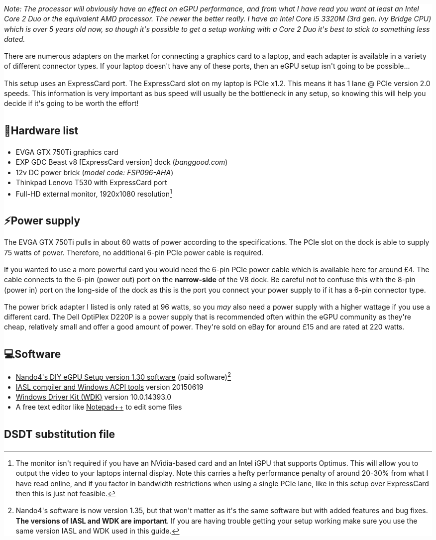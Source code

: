 *Note: The processor will obviously have an effect on eGPU performance, and from what I have read you want at least an Intel Core 2 Duo or the equivalent AMD processor. The newer the better really. I have an Intel Core i5 3320M (3rd gen. Ivy Bridge CPU) which is over 5 years old now, so though it's possible to get a setup working with a Core 2 Duo it's best to stick to something less dated.*

There are numerous adapters on the market for connecting a graphics card to a laptop, and each adapter is available in a variety of different connector types. If your laptop doesn't have any of these ports, then an eGPU setup isn't going to be possible...

This setup uses an ExpressCard port. The ExpressCard slot on my laptop is PCIe x1.2. This means it has 1 lane @ PCIe version 2.0 speeds. This information is very important as bus speed will usually be the bottleneck
in any setup, so knowing this will help you decide if it's going to be worth the effort!

## :hammer:Hardware list

- EVGA GTX 750Ti graphics card
- EXP GDC Beast v8 [ExpressCard version] dock (_banggood.com_)
- 12v DC power brick (_model code: FSP096-AHA_)
- Thinkpad Lenovo T530 with ExpressCard port
- Full-HD external monitor, 1920x1080 resolution[^2]

## :zap:Power supply

The EVGA GTX 750Ti pulls in about 60 watts of power according to the specifications. The PCIe slot on the dock is able to supply 75 watts of power. Therefore, no additional 6-pin PCIe power cable is required.

If you wanted to use a more powerful card you would need the 6-pin PCIe power cable which is available [here for around £4](https://goo.gl/LyqmGN).
The cable connects to the 6-pin (power out) port on the **narrow-side** of the V8 dock. Be careful not to confuse this with the 8-pin (power in) port on the long-side of the dock as this is the port you connect your power supply to if it has a 6-pin connector type.

The power brick adapter I listed is only rated at 96 watts, so you _may_ also need a power supply with a higher wattage if you use a different card. The Dell OptiPlex D220P is a power supply that is recommended often within the eGPU community as they're cheap, relatively small and offer a good amount of power. They're sold on eBay for around £15 and are rated at 220 watts.

[^2]: The monitor isn't required if you have an NVidia-based card and an Intel iGPU that supports Optimus. This will allow you to output the video to your laptops internal display. Note this carries a hefty performance penalty of around 20-30% from what I have read online, and if you factor in bandwidth restrictions when using a single PCIe lane, like in this setup over ExpressCard then this is just not feasible.

## :computer:Software

- [Nando4's DIY eGPU Setup version 1.30 software](https://egpu.io/egpu-setup-13x/) (paid software)[^3]
- [IASL compiler and Windows ACPI tools](https://www.acpica.org/downloads/binary-tools) version 20150619
- [Windows Driver Kit (WDK)](https://developer.microsoft.com/en-us/windows/hardware/windows-driver-kit) version 10.0.14393.0
- A free text editor like [Notepad++](https://notepad-plus-plus.org/download/) to edit some files

[^3]: Nando4's software is now version 1.35, but that won't matter as it's the same software but with added features and bug fixes. **The versions of IASL and WDK are important**. If you are having trouble getting your setup working make sure you use the same version IASL and WDK used in this guide.

## DSDT substitution file


[^1]: You can only use a power brick charger if the power draw of your system is low enough.